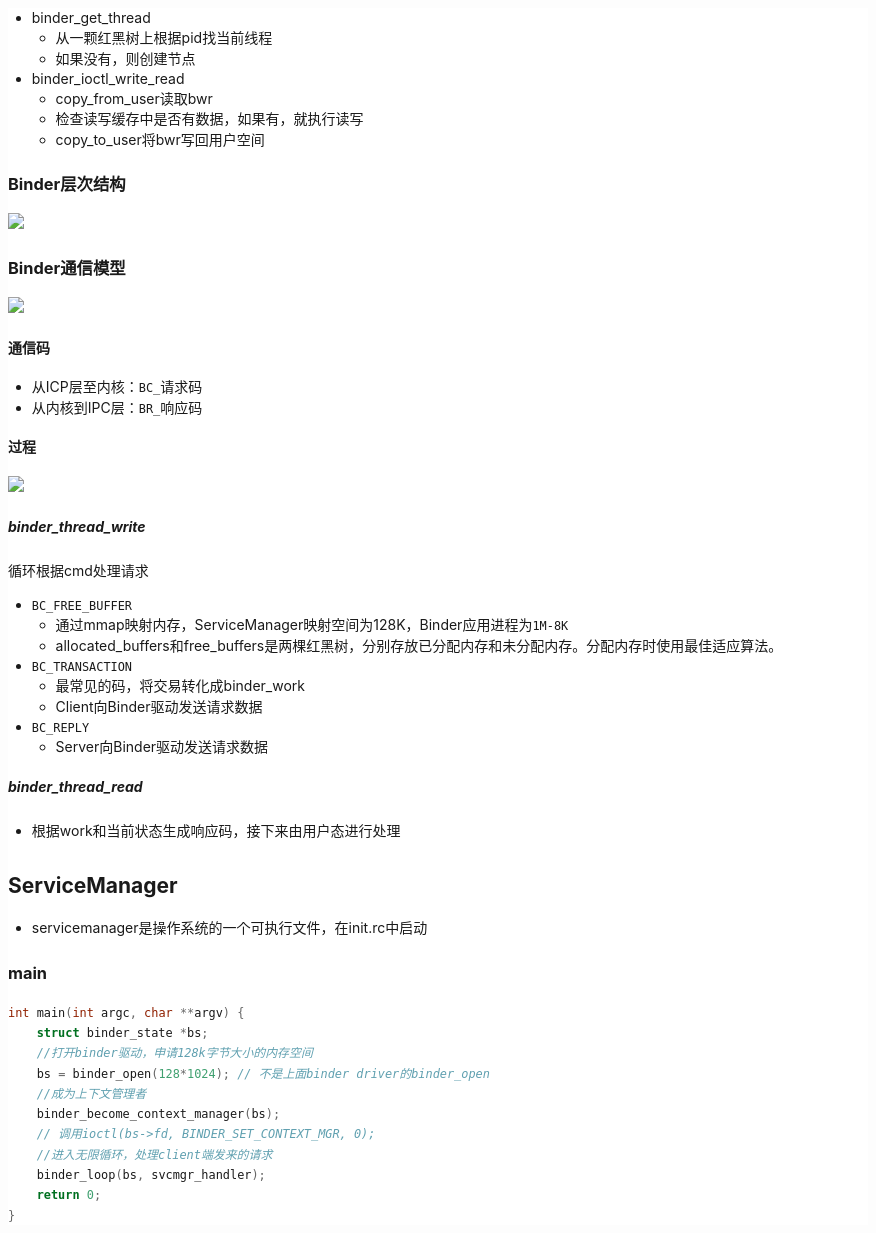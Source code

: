 - binder_get_thread
  - 从一颗红黑树上根据pid找当前线程
  - 如果没有，则创建节点
- binder_ioctl_write_read
  - copy_from_user读取bwr
  - 检查读写缓存中是否有数据，如果有，就执行读写
  - copy_to_user将bwr写回用户空间


### Binder层次结构

![](http://gityuan.com/images/binder/binder_dev/binder_ipc.jpg)

### Binder通信模型

![](http://gityuan.com/images/binder/binder_dev/binder_transaction_ipc.jpg)

#### 通信码
- 从ICP层至内核：`BC_`请求码
- 从内核到IPC层：`BR_`响应码

#### 过程

![](http://gityuan.com/images/binder/binder_dev/binder_protocol.jpg)

##### binder_thread_write
循环根据cmd处理请求
- `BC_FREE_BUFFER`
  - 通过mmap映射内存，ServiceManager映射空间为128K，Binder应用进程为`1M-8K`
  - allocated_buffers和free_buffers是两棵红黑树，分别存放已分配内存和未分配内存。分配内存时使用最佳适应算法。
- `BC_TRANSACTION`
  - 最常见的码，将交易转化成binder_work
  - Client向Binder驱动发送请求数据
- `BC_REPLY`
  - Server向Binder驱动发送请求数据

##### binder_thread_read

- 根据work和当前状态生成响应码，接下来由用户态进行处理

## ServiceManager

- servicemanager是操作系统的一个可执行文件，在init.rc中启动

### main

```c
int main(int argc, char **argv) {
    struct binder_state *bs;
    //打开binder驱动，申请128k字节大小的内存空间 
    bs = binder_open(128*1024); // 不是上面binder driver的binder_open
    //成为上下文管理者 
    binder_become_context_manager(bs);
    // 调用ioctl(bs->fd, BINDER_SET_CONTEXT_MGR, 0);
    //进入无限循环，处理client端发来的请求
    binder_loop(bs, svcmgr_handler);
    return 0;
}
```
